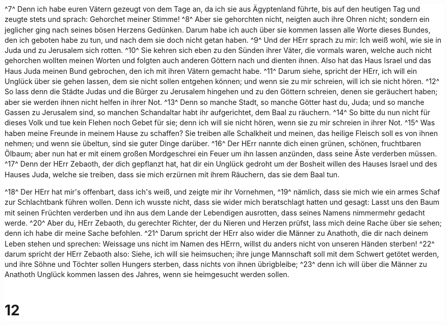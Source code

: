 ^7^ Denn ich habe euren Vätern gezeugt von dem Tage an, da ich sie aus Ägyptenland führte, bis auf den heutigen Tag und zeugte stets und sprach: Gehorchet meiner Stimme! ^8^ Aber sie gehorchten nicht, neigten auch ihre Ohren nicht; sondern ein jeglicher ging nach seines bösen Herzens Gedünken. Darum habe ich auch über sie kommen lassen alle Worte dieses Bundes, den ich geboten habe zu tun, und nach dem sie doch nicht getan haben. ^9^ Und der HErr sprach zu mir: Ich weiß wohl, wie sie in Juda und zu Jerusalem sich rotten. ^10^ Sie kehren sich eben zu den Sünden ihrer Väter, die vormals waren, welche auch nicht gehorchen wollten meinen Worten und folgten auch anderen Göttern nach und dienten ihnen. Also hat das Haus Israel und das Haus Juda meinen Bund gebrochen, den ich mit ihren Vätern gemacht habe. ^11^ Darum siehe, spricht der HErr, ich will ein Unglück über sie gehen lassen, dem sie nicht sollen entgehen können; und wenn sie zu mir schreien, will ich sie nicht hören. ^12^ So lass denn die Städte Judas und die Bürger zu Jerusalem hingehen und zu den Göttern schreien, denen sie geräuchert haben; aber sie werden ihnen nicht helfen in ihrer Not. ^13^ Denn so manche Stadt, so manche Götter hast du, Juda; und so manche Gassen zu Jerusalem sind, so manchen Schandaltar habt ihr aufgerichtet, dem Baal zu räuchern. ^14^ So bitte du nun nicht für dieses Volk und tue kein Flehen noch Gebet für sie; denn ich will sie nicht hören, wenn sie zu mir schreien in ihrer Not. ^15^ Was haben meine Freunde in meinem Hause zu schaffen? Sie treiben alle Schalkheit und meinen, das heilige Fleisch soll es von ihnen nehmen; und wenn sie übeltun, sind sie guter Dinge darüber. ^16^ Der HErr nannte dich einen grünen, schönen, fruchtbaren Ölbaum; aber nun hat er mit einem großen Mordgeschrei ein Feuer um ihn lassen anzünden, dass seine Äste verderben müssen. ^17^ Denn der HErr Zebaoth, der dich gepflanzt hat, hat dir ein Unglück gedroht um der Bosheit willen des Hauses Israel und des Hauses Juda, welche sie treiben, dass sie mich erzürnen mit ihrem Räuchern, das sie dem Baal tun. 

^18^ Der HErr hat mir's offenbart, dass ich's weiß, und zeigte mir ihr Vornehmen, ^19^ nämlich, dass sie mich wie ein armes Schaf zur Schlachtbank führen wollen. Denn ich wusste nicht, dass sie wider mich beratschlagt hatten und gesagt: Lasst uns den Baum mit seinen Früchten verderben und ihn aus dem Lande der Lebendigen ausrotten, dass seines Namens nimmermehr gedacht werde. ^20^ Aber du, HErr Zebaoth, du gerechter Richter, der du Nieren und Herzen prüfst, lass mich deine Rache über sie sehen; denn ich habe dir meine Sache befohlen. ^21^ Darum spricht der HErr also wider die Männer zu Anathoth, die dir nach deinem Leben stehen und sprechen: Weissage uns nicht im Namen des HErrn, willst du anders nicht von unseren Händen sterben! ^22^ darum spricht der HErr Zebaoth also: Siehe, ich will sie heimsuchen; ihre junge Mannschaft soll mit dem Schwert getötet werden, und ihre Söhne und Töchter sollen Hungers sterben, dass nichts von ihnen übrigbleibe; ^23^ denn ich will über die Männer zu Anathoth Unglück kommen lassen des Jahres, wenn sie heimgesucht werden sollen.

# 12